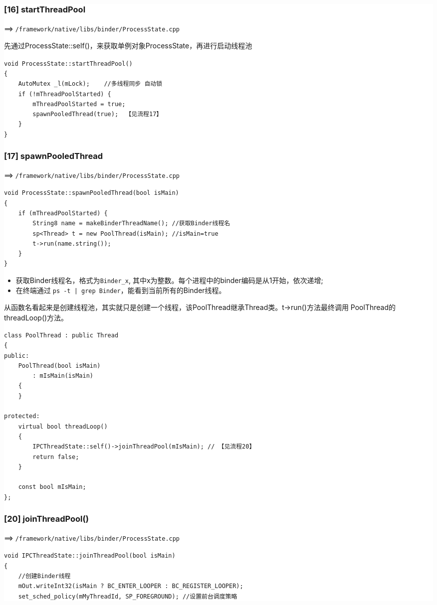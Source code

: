 ### [16] startThreadPool
==> `/framework/native/libs/binder/ProcessState.cpp`

先通过ProcessState::self()，来获取单例对象ProcessState，再进行启动线程池

	void ProcessState::startThreadPool()
	{
	    AutoMutex _l(mLock);    //多线程同步 自动锁
	    if (!mThreadPoolStarted) {
	        mThreadPoolStarted = true;
	        spawnPooledThread(true);  【见流程17】
	    }
	}

### [17] spawnPooledThread
==> `/framework/native/libs/binder/ProcessState.cpp`

	void ProcessState::spawnPooledThread(bool isMain)
	{
	    if (mThreadPoolStarted) {
	        String8 name = makeBinderThreadName(); //获取Binder线程名
	        sp<Thread> t = new PoolThread(isMain); //isMain=true
	        t->run(name.string());
	    }
	}

- 获取Binder线程名，格式为`Binder_x`, 其中x为整数。每个进程中的binder编码是从1开始，依次递增;
- 在终端通过 `ps -t | grep Binder`，能看到当前所有的Binder线程。

从函数名看起来是创建线程池，其实就只是创建一个线程，该PoolThread继承Thread类。t->run()方法最终调用 PoolThread的threadLoop()方法。


	class PoolThread : public Thread
	{
	public:
	    PoolThread(bool isMain)
	        : mIsMain(isMain)
	    {
	    }
	    
	protected:
	    virtual bool threadLoop()
	    {
	        IPCThreadState::self()->joinThreadPool(mIsMain); // 【见流程20】
	        return false;
	    }
	    
	    const bool mIsMain;
	};


### [20] joinThreadPool()
==> `/framework/native/libs/binder/ProcessState.cpp`

	void IPCThreadState::joinThreadPool(bool isMain)
	{
        //创建Binder线程
	    mOut.writeInt32(isMain ? BC_ENTER_LOOPER : BC_REGISTER_LOOPER);
	    set_sched_policy(mMyThreadId, SP_FOREGROUND); //设置前台调度策略
	        